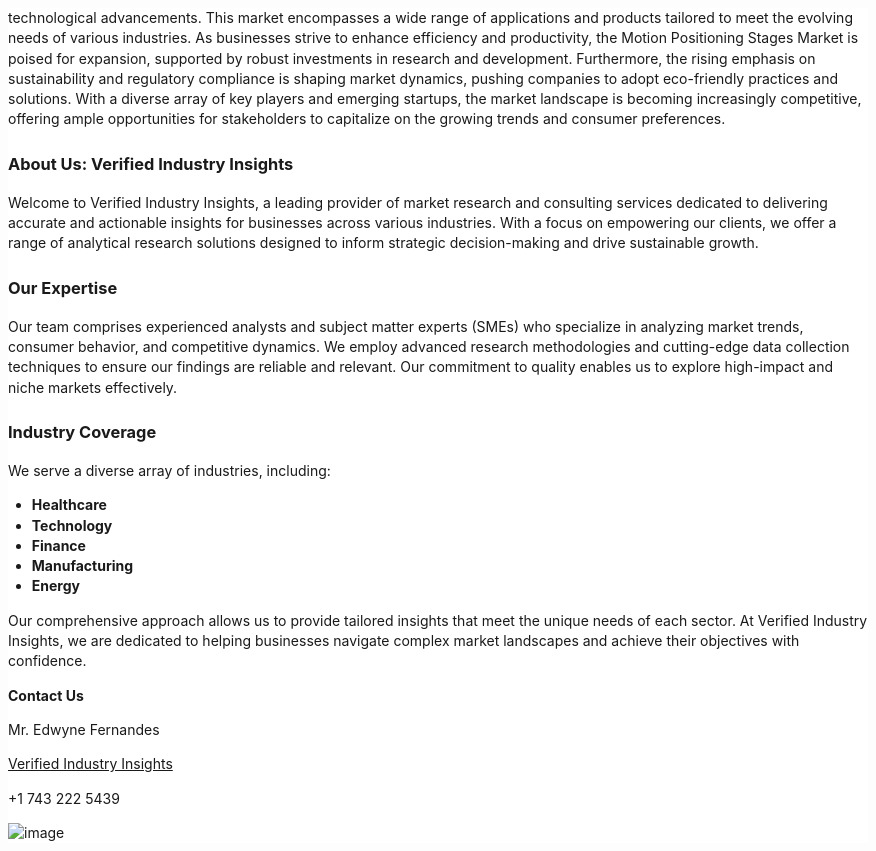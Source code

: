 technological advancements. This market encompasses a wide range of applications and products tailored to meet the evolving needs of various industries. As businesses strive to enhance efficiency and productivity, the Motion Positioning Stages Market is poised for expansion, supported by robust investments in research and development. Furthermore, the rising emphasis on sustainability and regulatory compliance is shaping market dynamics, pushing companies to adopt eco-friendly practices and solutions. With a diverse array of key players and emerging startups, the market landscape is becoming increasingly competitive, offering ample opportunities for stakeholders to capitalize on the growing trends and consumer preferences.</p><h3>About Us: Verified Industry Insights</h3><p>Welcome to Verified Industry Insights, a leading provider of market research and consulting services dedicated to delivering accurate and actionable insights for businesses across various industries. With a focus on empowering our clients, we offer a range of analytical research solutions designed to inform strategic decision-making and drive sustainable growth.</p><h3>Our Expertise</h3><p>Our team comprises experienced analysts and subject matter experts (SMEs) who specialize in analyzing market trends, consumer behavior, and competitive dynamics. We employ advanced research methodologies and cutting-edge data collection techniques to ensure our findings are reliable and relevant. Our commitment to quality enables us to explore high-impact and niche markets effectively.</p><h3>Industry Coverage</h3><p>We serve a diverse array of industries, including:</p><ul><li><strong>Healthcare</strong></li><li><strong>Technology</strong></li><li><strong>Finance</strong></li><li><strong>Manufacturing</strong></li><li><strong>Energy</strong></li></ul><p>Our comprehensive approach allows us to provide tailored insights that meet the unique needs of each sector. At Verified Industry Insights, we are dedicated to helping businesses navigate complex market landscapes and achieve their objectives with confidence.</p><p><strong>Contact Us</strong></p><p>Mr. Edwyne Fernandes</p><p><a href="https://www.verifiedindustryinsights.com/">Verified Industry Insights</a></p><p>+1 743 222 5439</p>
![image](https://github.com/user-attachments/assets/50322235-33c9-4d4c-84ee-30e05aa33376)
